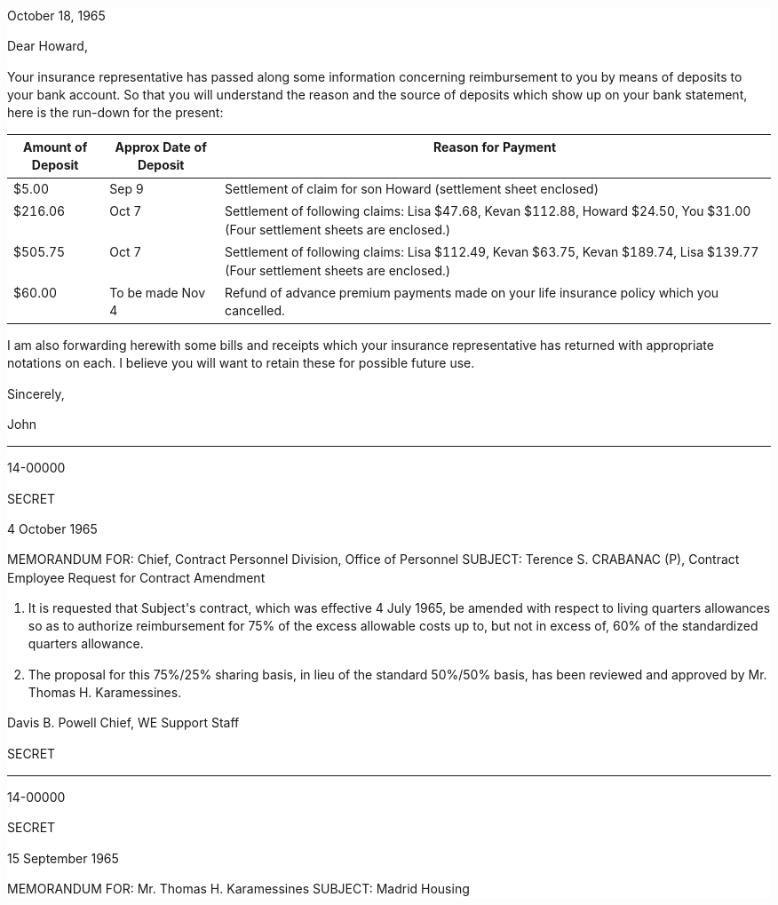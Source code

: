 October 18, 1965

Dear Howard,

Your insurance representative has passed along some information concerning reimbursement to you by means of deposits to your bank account. So that you will understand the reason and the source of deposits which show up on your bank statement, here is the run-down for the present:

| Amount of Deposit | Approx Date of Deposit | Reason for Payment |
|---|---|---|
| $5.00 | Sep 9 | Settlement of claim for son Howard (settlement sheet enclosed) |
| $216.06 | Oct 7 | Settlement of following claims: Lisa $47.68, Kevan $112.88, Howard $24.50, You $31.00 (Four settlement sheets are enclosed.) |
| $505.75 | Oct 7 | Settlement of following claims: Lisa $112.49, Kevan $63.75, Kevan $189.74, Lisa $139.77 (Four settlement sheets are enclosed.) |
| $60.00 | To be made Nov 4 | Refund of advance premium payments made on your life insurance policy which you cancelled. |

I am also forwarding herewith some bills and receipts which your insurance representative has returned with appropriate notations on each. I believe you will want to retain these for possible future use.

Sincerely,

John

---

14-00000

SECRET

4 October 1965

MEMORANDUM FOR: Chief, Contract Personnel Division, Office of Personnel
SUBJECT: Terence S. CRABANAC (P), Contract Employee Request for Contract Amendment

1. It is requested that Subject's contract, which was effective 4 July 1965, be amended with respect to living quarters allowances so as to authorize reimbursement for 75% of the excess allowable costs up to, but not in excess of, 60% of the standardized quarters allowance.

2. The proposal for this 75%/25% sharing basis, in lieu of the standard 50%/50% basis, has been reviewed and approved by Mr. Thomas H. Karamessines.

Davis B. Powell
Chief, WE Support Staff

SECRET

---

14-00000

SECRET

15 September 1965

MEMORANDUM FOR: Mr. Thomas H. Karamessines
SUBJECT: Madrid Housing
